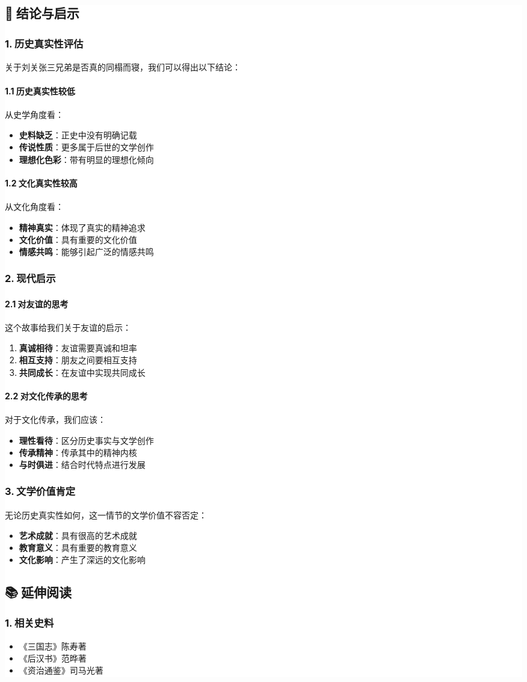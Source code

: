 ## 🌟 结论与启示

### 1. 历史真实性评估

关于刘关张三兄弟是否真的同榻而寝，我们可以得出以下结论：

#### 1.1 历史真实性较低

从史学角度看：

- **史料缺乏**：正史中没有明确记载
- **传说性质**：更多属于后世的文学创作
- **理想化色彩**：带有明显的理想化倾向

#### 1.2 文化真实性较高

从文化角度看：

- **精神真实**：体现了真实的精神追求
- **文化价值**：具有重要的文化价值
- **情感共鸣**：能够引起广泛的情感共鸣

### 2. 现代启示

#### 2.1 对友谊的思考

这个故事给我们关于友谊的启示：

1. **真诚相待**：友谊需要真诚和坦率
2. **相互支持**：朋友之间要相互支持
3. **共同成长**：在友谊中实现共同成长

#### 2.2 对文化传承的思考

对于文化传承，我们应该：

- **理性看待**：区分历史事实与文学创作
- **传承精神**：传承其中的精神内核
- **与时俱进**：结合时代特点进行发展

### 3. 文学价值肯定

无论历史真实性如何，这一情节的文学价值不容否定：

- **艺术成就**：具有很高的艺术成就
- **教育意义**：具有重要的教育意义
- **文化影响**：产生了深远的文化影响

## 📚 延伸阅读

### 1. 相关史料

- 《三国志》陈寿著
- 《后汉书》范晔著
- 《资治通鉴》司马光著
